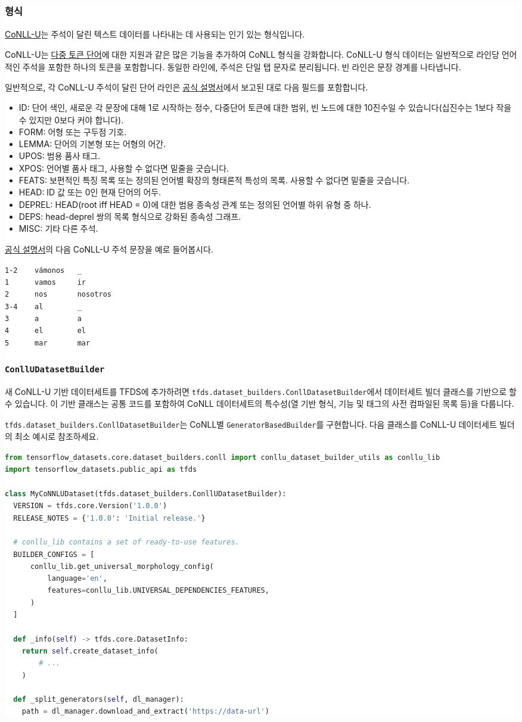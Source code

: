 ### 형식

[CoNLL-U](https://universaldependencies.org/format.html)는 주석이 달린 텍스트 데이터를 나타내는 데 사용되는 인기 있는 형식입니다.

CoNLL-U는 [다중 토큰 단어](https://universaldependencies.org/u/overview/tokenization.html)에 대한 지원과 같은 많은 기능을 추가하여 CoNLL 형식을 강화합니다. CoNLL-U 형식 데이터는 일반적으로 라인당 언어적인 주석을 포함한 하나의 토큰을 포함합니다. 동일한 라인에, 주석은 단일 탭 문자로 분리됩니다. 빈 라인은 문장 경계를 나타냅니다.

일반적으로, 각 CoNLL-U 주석이 달린 단어 라인은 [공식 설명서](https://universaldependencies.org/format.html)에서 보고된 대로 다음 필드를 포함합니다.

- ID: 단어 색인, 새로운 각 문장에 대해 1로 시작하는 정수, 다중단어 토큰에 대한 범위, 빈 노드에 대한 10진수일 수 있습니다(십진수는 1보다 작을 수 있지만 0보다 커야 합니다).
- FORM: 어형 또는 구두점 기호.
- LEMMA: 단어의 기본형 또는 어형의 어간.
- UPOS: 범용 품사 태그.
- XPOS: 언어별 품사 태그, 사용할 수 없다면 밑줄을 긋습니다.
- FEATS: 보편적인 특징 목록 또는 정의된 언어별 확장의 형태론적 특성의 목록. 사용할 수 없다면 밑줄을 긋습니다.
- HEAD: ID 값 또는 0인 현재 단어의 어두.
- DEPREL: HEAD(root iff HEAD = 0)에 대한 범용 종속성 관계 또는 정의된 언어별 하위 유형 중 하나.
- DEPS: head-deprel 쌍의 목록 형식으로 강화된 종속성 그래프.
- MISC: 기타 다른 주석.

[공식 설명서](https://universaldependencies.org/format.html)의 다음 CoNLL-U 주석 문장을 예로 들어봅시다.

```markdown
1-2    vámonos   _
1      vamos     ir
2      nos       nosotros
3-4    al        _
3      a         a
4      el        el
5      mar       mar
```

### `ConllUDatasetBuilder`

새 CoNLL-U 기반 데이터세트를 TFDS에 추가하려면 `tfds.dataset_builders.ConllDatasetBuilder`에서 데이터세트 빌더 클래스를 기반으로 할 수 있습니다. 이 기반 클래스는 공통 코드를 포함하여 CoNLL 데이터세트의 특수성(열 기반 형식, 기능 및 태그의 사전 컴파일된 목록 등)을 다룹니다.

`tfds.dataset_builders.ConllDatasetBuilder`는 CoNLL별 `GeneratorBasedBuilder`를 구현합니다. 다음 클래스를 CoNLL-U 데이터세트 빌더의 최소 예시로 참조하세요.

```python
from tensorflow_datasets.core.dataset_builders.conll import conllu_dataset_builder_utils as conllu_lib
import tensorflow_datasets.public_api as tfds

class MyCoNNLUDataset(tfds.dataset_builders.ConllUDatasetBuilder):
  VERSION = tfds.core.Version('1.0.0')
  RELEASE_NOTES = {'1.0.0': 'Initial release.'}

  # conllu_lib contains a set of ready-to-use features.
  BUILDER_CONFIGS = [
      conllu_lib.get_universal_morphology_config(
          language='en',
          features=conllu_lib.UNIVERSAL_DEPENDENCIES_FEATURES,
      )
  ]

  def _info(self) -> tfds.core.DatasetInfo:
    return self.create_dataset_info(
        # ...
    )

  def _split_generators(self, dl_manager):
    path = dl_manager.download_and_extract('https://data-url')
```
